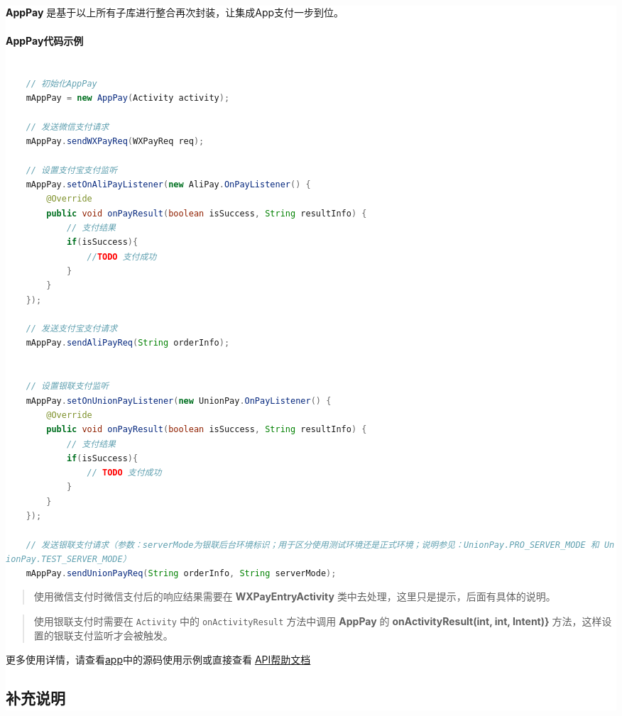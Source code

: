 **AppPay** 是基于以上所有子库进行整合再次封装，让集成App支付一步到位。

#### AppPay代码示例

```Java

    // 初始化AppPay
    mAppPay = new AppPay(Activity activity);

    // 发送微信支付请求
    mAppPay.sendWXPayReq(WXPayReq req);
    
    // 设置支付宝支付监听
    mAppPay.setOnAliPayListener(new AliPay.OnPayListener() {
        @Override
        public void onPayResult(boolean isSuccess, String resultInfo) {
            // 支付结果
            if(isSuccess){
                //TODO 支付成功
            }
        }
    });
    
    // 发送支付宝支付请求
    mAppPay.sendAliPayReq(String orderInfo);
    

    // 设置银联支付监听
    mAppPay.setOnUnionPayListener(new UnionPay.OnPayListener() {
        @Override
        public void onPayResult(boolean isSuccess, String resultInfo) {
            // 支付结果
            if(isSuccess){
                // TODO 支付成功
            }
        }
    });

    // 发送银联支付请求（参数：serverMode为银联后台环境标识；用于区分使用测试环境还是正式环境；说明参见：UnionPay.PRO_SERVER_MODE 和 UnionPay.TEST_SERVER_MODE）
    mAppPay.sendUnionPayReq(String orderInfo, String serverMode);

```
> 使用微信支付时微信支付后的响应结果需要在 **WXPayEntryActivity** 类中去处理，这里只是提示，后面有具体的说明。

> 使用银联支付时需要在 `Activity` 中的 `onActivityResult` 方法中调用 **AppPay** 的 **onActivityResult(int, int, Intent)}** 方法，这样设置的银联支付监听才会被触发。

更多使用详情，请查看[app](app)中的源码使用示例或直接查看 [API帮助文档](https://jitpack.io/com/github/jenly1314/AppPay/latest/javadoc/)

## 补充说明

